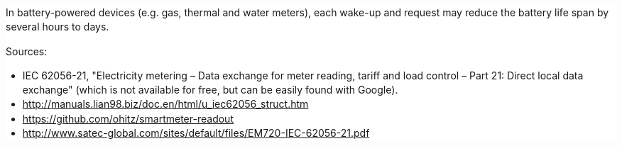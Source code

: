 In battery-powered devices (e.g. gas, thermal and water meters), each wake-up and request may reduce the battery life span by several hours to days.


Sources:

   - IEC 62056-21, "Electricity metering – Data exchange for meter reading, tariff and load control – Part 21: Direct local data exchange" (which is not available for free, but can be easily found with Google). 
   - <http://manuals.lian98.biz/doc.en/html/u_iec62056_struct.htm>
   - <https://github.com/ohitz/smartmeter-readout>
   - <http://www.satec-global.com/sites/default/files/EM720-IEC-62056-21.pdf>


